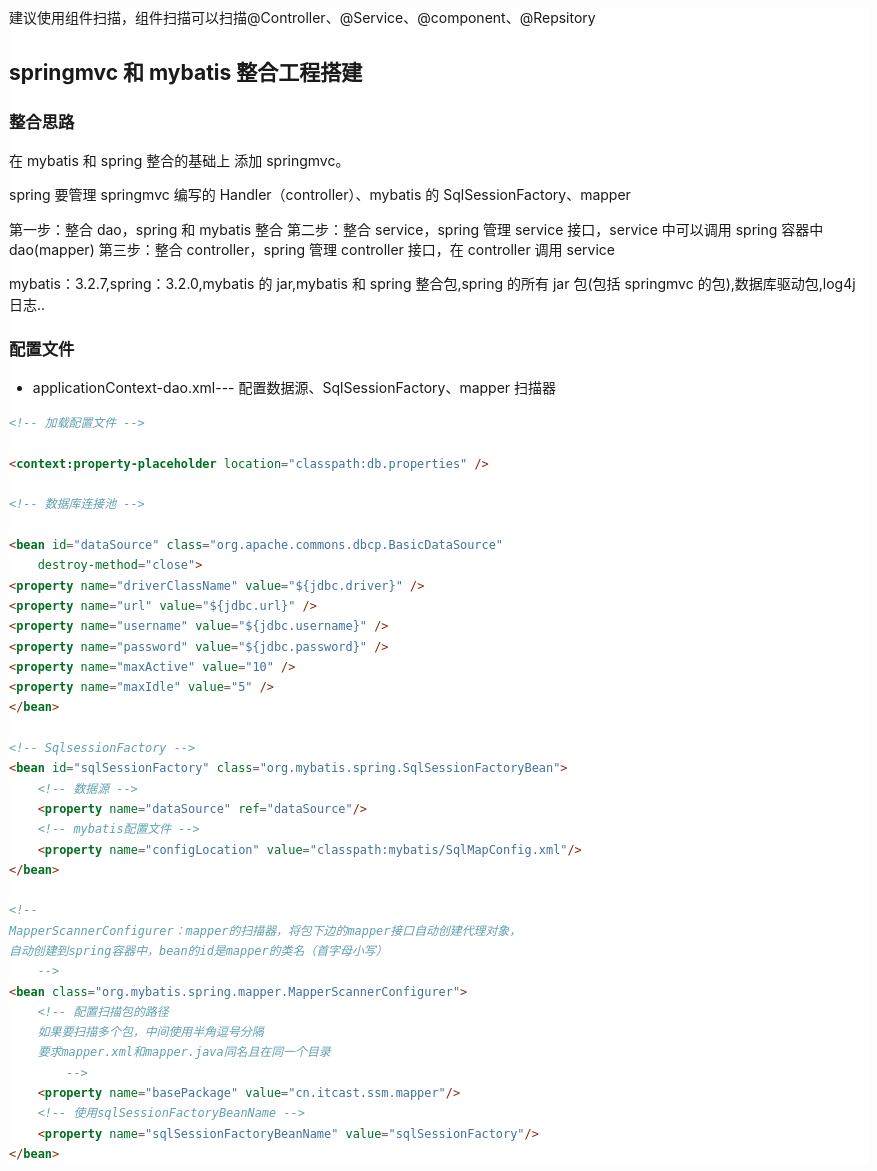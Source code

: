 建议使用组件扫描，组件扫描可以扫描@Controller、@Service、@component、@Repsitory

## springmvc 和 mybatis 整合工程搭建

### 整合思路

在 mybatis 和 spring 整合的基础上 添加 springmvc。

spring 要管理 springmvc 编写的 Handler（controller）、mybatis 的 SqlSessionFactory、mapper

第一步：整合 dao，spring 和 mybatis 整合
第二步：整合 service，spring 管理 service 接口，service 中可以调用 spring 容器中 dao(mapper)
第三步：整合 controller，spring 管理 controller 接口，在 controller 调用 service

mybatis：3.2.7,spring：3.2.0,mybatis 的 jar,mybatis 和 spring 整合包,spring 的所有 jar 包(包括 springmvc 的包),数据库驱动包,log4j 日志..

### 配置文件

- applicationContext-dao.xml--- 配置数据源、SqlSessionFactory、mapper 扫描器

```markdown
<!-- 加载配置文件 -->

<context:property-placeholder location="classpath:db.properties" />

<!-- 数据库连接池 -->

<bean id="dataSource" class="org.apache.commons.dbcp.BasicDataSource"
	destroy-method="close">
<property name="driverClassName" value="${jdbc.driver}" />
<property name="url" value="${jdbc.url}" />
<property name="username" value="${jdbc.username}" />
<property name="password" value="${jdbc.password}" />
<property name="maxActive" value="10" />
<property name="maxIdle" value="5" />
</bean>

<!-- SqlsessionFactory -->
<bean id="sqlSessionFactory" class="org.mybatis.spring.SqlSessionFactoryBean">
	<!-- 数据源 -->
	<property name="dataSource" ref="dataSource"/>
	<!-- mybatis配置文件 -->
	<property name="configLocation" value="classpath:mybatis/SqlMapConfig.xml"/>
</bean>

<!--
MapperScannerConfigurer：mapper的扫描器，将包下边的mapper接口自动创建代理对象，
自动创建到spring容器中，bean的id是mapper的类名（首字母小写）
	-->
<bean class="org.mybatis.spring.mapper.MapperScannerConfigurer">
	<!-- 配置扫描包的路径
	如果要扫描多个包，中间使用半角逗号分隔
	要求mapper.xml和mapper.java同名且在同一个目录 
		-->
	<property name="basePackage" value="cn.itcast.ssm.mapper"/>
	<!-- 使用sqlSessionFactoryBeanName -->
	<property name="sqlSessionFactoryBeanName" value="sqlSessionFactory"/>		
</bean>
```
